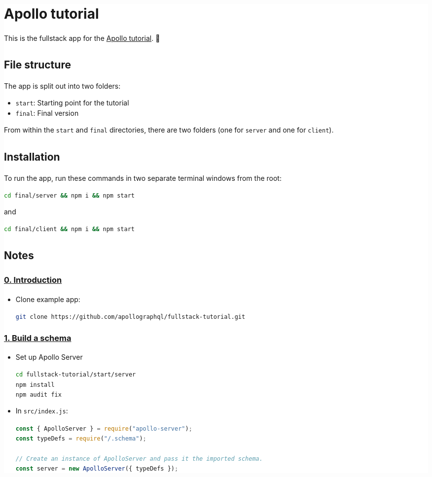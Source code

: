 # Apollo tutorial

This is the fullstack app for the [Apollo tutorial](http://apollographql.com/docs/tutorial/introduction.html). 🚀

## File structure

The app is split out into two folders:

- `start`: Starting point for the tutorial
- `final`: Final version

From within the `start` and `final` directories, there are two folders (one for `server` and one for `client`).

## Installation

To run the app, run these commands in two separate terminal windows from the root:

```bash
cd final/server && npm i && npm start
```

and

```bash
cd final/client && npm i && npm start
```

## Notes

### [0. Introduction](https://www.apollographql.com/docs/tutorial/introduction/)

- Clone example app:

  ```sh
  git clone https://github.com/apollographql/fullstack-tutorial.git
  ```

### [1. Build a schema](https://www.apollographql.com/docs/tutorial/schema/)

- Set up Apollo Server

  ```sh
  cd fullstack-tutorial/start/server
  npm install
  npm audit fix
  ```

- In `src/index.js`:

  ```js
  const { ApolloServer } = require("apollo-server");
  const typeDefs = require("/.schema");

  // Create an instance of ApolloServer and pass it the imported schema.
  const server = new ApolloServer({ typeDefs });
  ```
